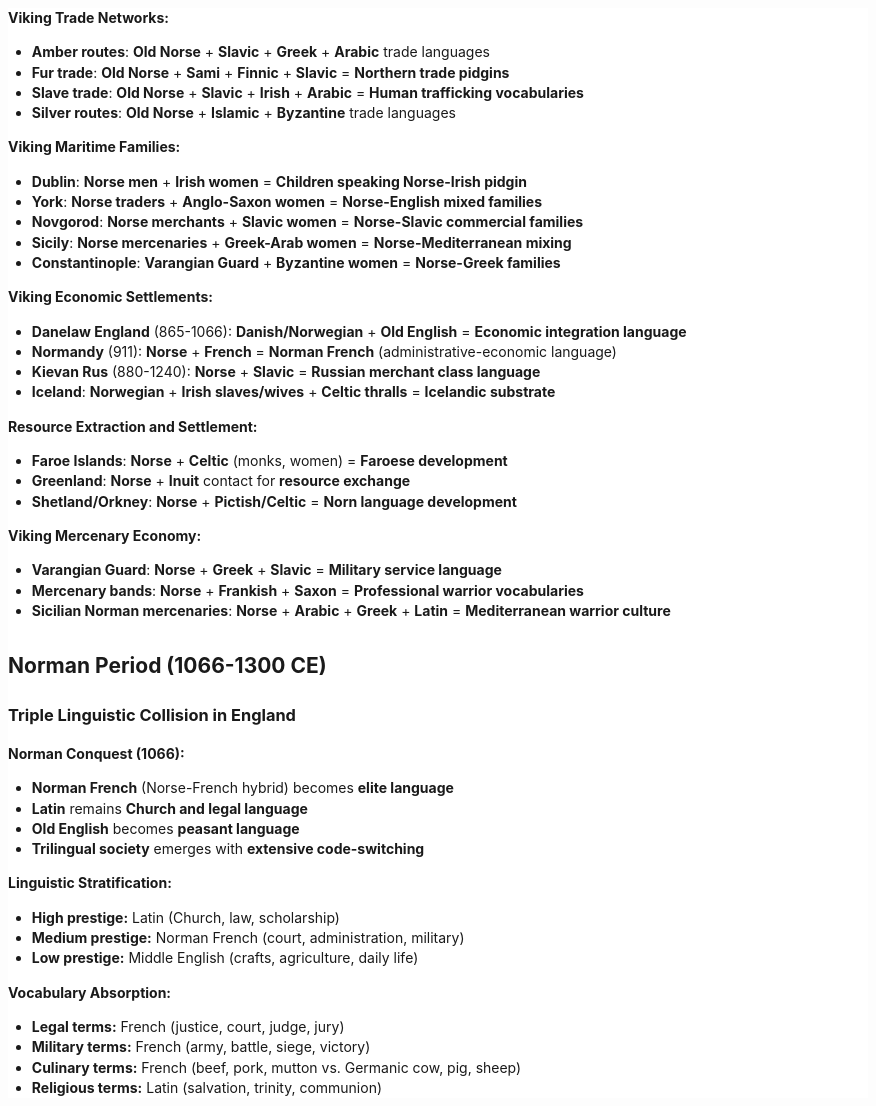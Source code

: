 **Viking Trade Networks:**
- **Amber routes**: **Old Norse** + **Slavic** + **Greek** + **Arabic** trade languages
- **Fur trade**: **Old Norse** + **Sami** + **Finnic** + **Slavic** = **Northern trade pidgins**
- **Slave trade**: **Old Norse** + **Slavic** + **Irish** + **Arabic** = **Human trafficking vocabularies**
- **Silver routes**: **Old Norse** + **Islamic** + **Byzantine** trade languages

**Viking Maritime Families:**
- **Dublin**: **Norse men** + **Irish women** = **Children speaking Norse-Irish pidgin**
- **York**: **Norse traders** + **Anglo-Saxon women** = **Norse-English mixed families**
- **Novgorod**: **Norse merchants** + **Slavic women** = **Norse-Slavic commercial families**
- **Sicily**: **Norse mercenaries** + **Greek-Arab women** = **Norse-Mediterranean mixing**
- **Constantinople**: **Varangian Guard** + **Byzantine women** = **Norse-Greek families**

**Viking Economic Settlements:**
- **Danelaw England** (865-1066): **Danish/Norwegian** + **Old English** = **Economic integration language**
- **Normandy** (911): **Norse** + **French** = **Norman French** (administrative-economic language)
- **Kievan Rus** (880-1240): **Norse** + **Slavic** = **Russian merchant class language**
- **Iceland**: **Norwegian** + **Irish slaves/wives** + **Celtic thralls** = **Icelandic substrate**

**Resource Extraction and Settlement:**
- **Faroe Islands**: **Norse** + **Celtic** (monks, women) = **Faroese development**
- **Greenland**: **Norse** + **Inuit** contact for **resource exchange**
- **Shetland/Orkney**: **Norse** + **Pictish/Celtic** = **Norn language development**

**Viking Mercenary Economy:**
- **Varangian Guard**: **Norse** + **Greek** + **Slavic** = **Military service language**
- **Mercenary bands**: **Norse** + **Frankish** + **Saxon** = **Professional warrior vocabularies**
- **Sicilian Norman mercenaries**: **Norse** + **Arabic** + **Greek** + **Latin** = **Mediterranean warrior culture**

## Norman Period (1066-1300 CE)

### Triple Linguistic Collision in England
**Norman Conquest (1066):**
- **Norman French** (Norse-French hybrid) becomes **elite language**
- **Latin** remains **Church and legal language**
- **Old English** becomes **peasant language**
- **Trilingual society** emerges with **extensive code-switching**

**Linguistic Stratification:**
- **High prestige:** Latin (Church, law, scholarship)
- **Medium prestige:** Norman French (court, administration, military)
- **Low prestige:** Middle English (crafts, agriculture, daily life)

**Vocabulary Absorption:**
- **Legal terms:** French (justice, court, judge, jury)
- **Military terms:** French (army, battle, siege, victory)
- **Culinary terms:** French (beef, pork, mutton vs. Germanic cow, pig, sheep)
- **Religious terms:** Latin (salvation, trinity, communion)
